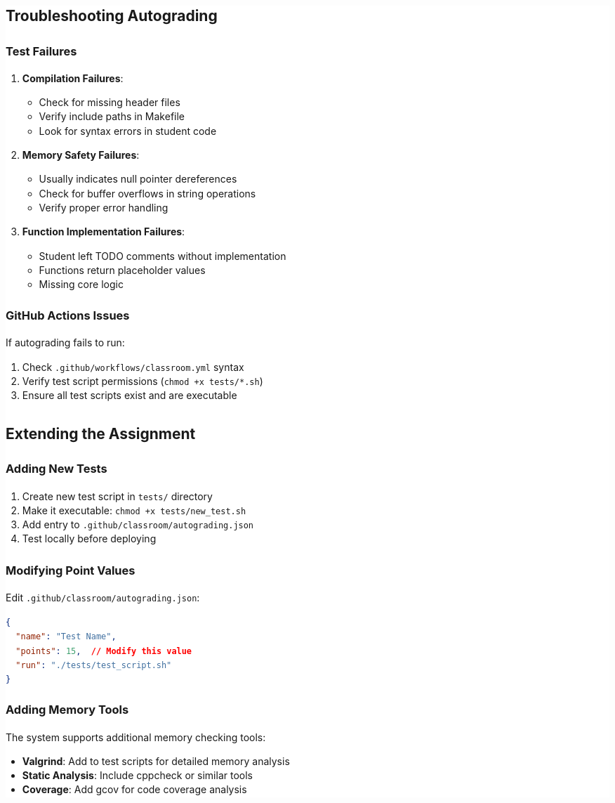 ## Troubleshooting Autograding

### Test Failures

1. **Compilation Failures**:
   - Check for missing header files
   - Verify include paths in Makefile
   - Look for syntax errors in student code

2. **Memory Safety Failures**:
   - Usually indicates null pointer dereferences
   - Check for buffer overflows in string operations
   - Verify proper error handling

3. **Function Implementation Failures**:
   - Student left TODO comments without implementation
   - Functions return placeholder values
   - Missing core logic

### GitHub Actions Issues

If autograding fails to run:
1. Check `.github/workflows/classroom.yml` syntax
2. Verify test script permissions (`chmod +x tests/*.sh`)
3. Ensure all test scripts exist and are executable

## Extending the Assignment

### Adding New Tests

1. Create new test script in `tests/` directory
2. Make it executable: `chmod +x tests/new_test.sh`
3. Add entry to `.github/classroom/autograding.json`
4. Test locally before deploying

### Modifying Point Values

Edit `.github/classroom/autograding.json`:
```json
{
  "name": "Test Name",
  "points": 15,  // Modify this value
  "run": "./tests/test_script.sh"
}
```

### Adding Memory Tools

The system supports additional memory checking tools:
- **Valgrind**: Add to test scripts for detailed memory analysis
- **Static Analysis**: Include cppcheck or similar tools
- **Coverage**: Add gcov for code coverage analysis
